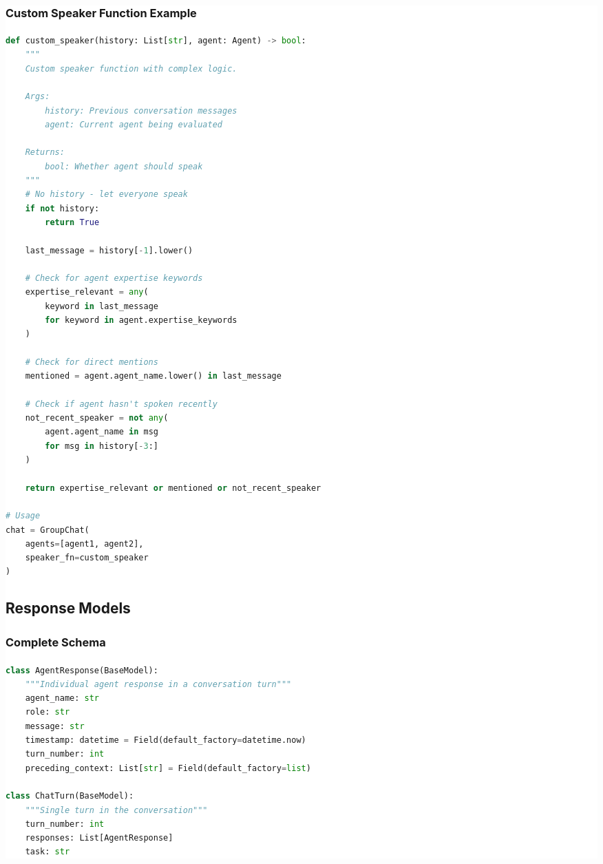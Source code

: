 ### Custom Speaker Function Example

```python
def custom_speaker(history: List[str], agent: Agent) -> bool:
    """
    Custom speaker function with complex logic.

    Args:
        history: Previous conversation messages
        agent: Current agent being evaluated

    Returns:
        bool: Whether agent should speak
    """
    # No history - let everyone speak
    if not history:
        return True

    last_message = history[-1].lower()

    # Check for agent expertise keywords
    expertise_relevant = any(
        keyword in last_message
        for keyword in agent.expertise_keywords
    )

    # Check for direct mentions
    mentioned = agent.agent_name.lower() in last_message

    # Check if agent hasn't spoken recently
    not_recent_speaker = not any(
        agent.agent_name in msg
        for msg in history[-3:]
    )

    return expertise_relevant or mentioned or not_recent_speaker

# Usage
chat = GroupChat(
    agents=[agent1, agent2],
    speaker_fn=custom_speaker
)
```

## Response Models

### Complete Schema

```python
class AgentResponse(BaseModel):
    """Individual agent response in a conversation turn"""
    agent_name: str
    role: str
    message: str
    timestamp: datetime = Field(default_factory=datetime.now)
    turn_number: int
    preceding_context: List[str] = Field(default_factory=list)

class ChatTurn(BaseModel):
    """Single turn in the conversation"""
    turn_number: int
    responses: List[AgentResponse]
    task: str
```